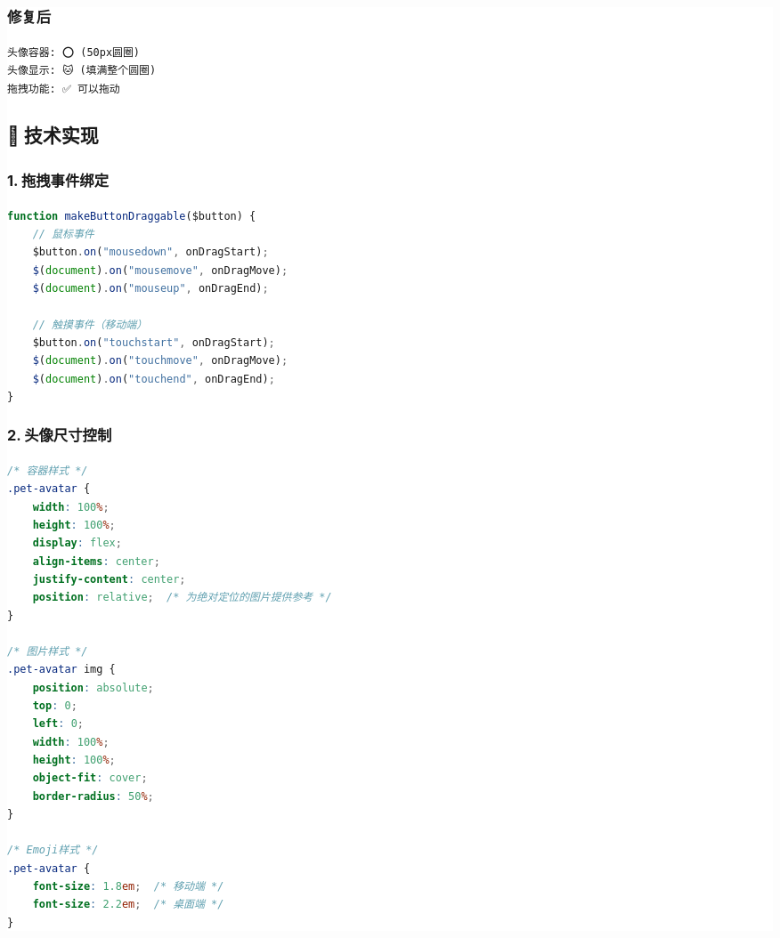 ### 修复后
```
头像容器: ⭕ (50px圆圈)
头像显示: 🐱 (填满整个圆圈)
拖拽功能: ✅ 可以拖动
```

## 🔧 技术实现

### 1. **拖拽事件绑定**
```javascript
function makeButtonDraggable($button) {
    // 鼠标事件
    $button.on("mousedown", onDragStart);
    $(document).on("mousemove", onDragMove);
    $(document).on("mouseup", onDragEnd);
    
    // 触摸事件（移动端）
    $button.on("touchstart", onDragStart);
    $(document).on("touchmove", onDragMove);
    $(document).on("touchend", onDragEnd);
}
```

### 2. **头像尺寸控制**
```css
/* 容器样式 */
.pet-avatar {
    width: 100%;
    height: 100%;
    display: flex;
    align-items: center;
    justify-content: center;
    position: relative;  /* 为绝对定位的图片提供参考 */
}

/* 图片样式 */
.pet-avatar img {
    position: absolute;
    top: 0;
    left: 0;
    width: 100%;
    height: 100%;
    object-fit: cover;
    border-radius: 50%;
}

/* Emoji样式 */
.pet-avatar {
    font-size: 1.8em;  /* 移动端 */
    font-size: 2.2em;  /* 桌面端 */
}
```
